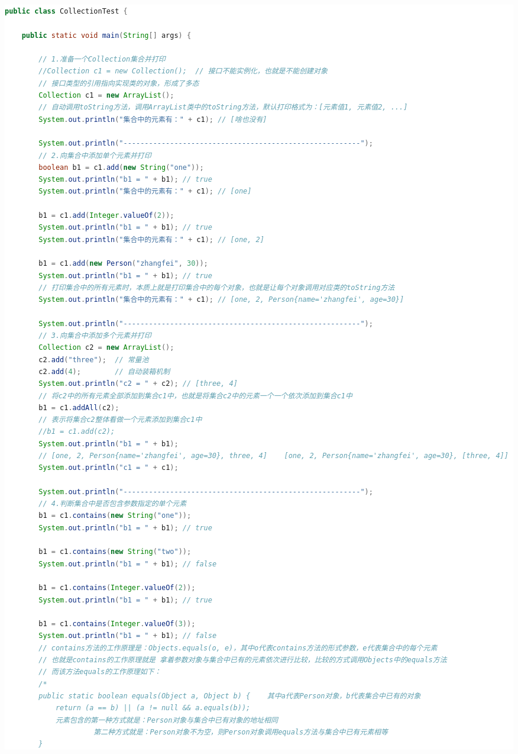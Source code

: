 ```java
public class CollectionTest {

    public static void main(String[] args) {

        // 1.准备一个Collection集合并打印
        //Collection c1 = new Collection();  // 接口不能实例化，也就是不能创建对象
        // 接口类型的引用指向实现类的对象，形成了多态
        Collection c1 = new ArrayList();
        // 自动调用toString方法，调用ArrayList类中的toString方法，默认打印格式为：[元素值1, 元素值2, ...]
        System.out.println("集合中的元素有：" + c1); // [啥也没有]

        System.out.println("--------------------------------------------------------");
        // 2.向集合中添加单个元素并打印
        boolean b1 = c1.add(new String("one"));
        System.out.println("b1 = " + b1); // true
        System.out.println("集合中的元素有：" + c1); // [one]

        b1 = c1.add(Integer.valueOf(2));
        System.out.println("b1 = " + b1); // true
        System.out.println("集合中的元素有：" + c1); // [one, 2]

        b1 = c1.add(new Person("zhangfei", 30));
        System.out.println("b1 = " + b1); // true
        // 打印集合中的所有元素时，本质上就是打印集合中的每个对象，也就是让每个对象调用对应类的toString方法
        System.out.println("集合中的元素有：" + c1); // [one, 2, Person{name='zhangfei', age=30}]

        System.out.println("--------------------------------------------------------");
        // 3.向集合中添加多个元素并打印
        Collection c2 = new ArrayList();
        c2.add("three");  // 常量池
        c2.add(4);        // 自动装箱机制
        System.out.println("c2 = " + c2); // [three, 4]
        // 将c2中的所有元素全部添加到集合c1中，也就是将集合c2中的元素一个一个依次添加到集合c1中
        b1 = c1.addAll(c2);
        // 表示将集合c2整体看做一个元素添加到集合c1中
        //b1 = c1.add(c2);
        System.out.println("b1 = " + b1);
        // [one, 2, Person{name='zhangfei', age=30}, three, 4]    [one, 2, Person{name='zhangfei', age=30}, [three, 4]]
        System.out.println("c1 = " + c1);

        System.out.println("--------------------------------------------------------");
        // 4.判断集合中是否包含参数指定的单个元素
        b1 = c1.contains(new String("one"));
        System.out.println("b1 = " + b1); // true

        b1 = c1.contains(new String("two"));
        System.out.println("b1 = " + b1); // false

        b1 = c1.contains(Integer.valueOf(2));
        System.out.println("b1 = " + b1); // true

        b1 = c1.contains(Integer.valueOf(3));
        System.out.println("b1 = " + b1); // false
        // contains方法的工作原理是：Objects.equals(o, e)，其中o代表contains方法的形式参数，e代表集合中的每个元素
        // 也就是contains的工作原理就是 拿着参数对象与集合中已有的元素依次进行比较，比较的方式调用Objects中的equals方法
        // 而该方法equals的工作原理如下：
        /*
        public static boolean equals(Object a, Object b) {    其中a代表Person对象，b代表集合中已有的对象
            return (a == b) || (a != null && a.equals(b));
            元素包含的第一种方式就是：Person对象与集合中已有对象的地址相同
                     第二种方式就是：Person对象不为空，则Person对象调用equals方法与集合中已有元素相等
        }
```